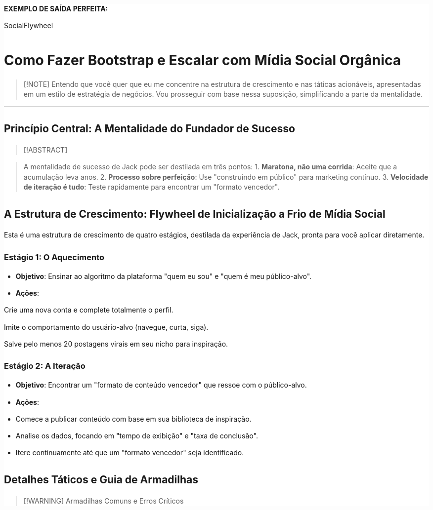
**EXEMPLO DE SAÍDA PERFEITA:**

SocialFlywheel

# Como Fazer Bootstrap e Escalar com Mídia Social Orgânica

> [!NOTE] Entendo que você quer que eu me concentre na estrutura de crescimento e nas táticas acionáveis, apresentadas em um estilo de estratégia de negócios. Vou prosseguir com base nessa suposição, simplificando a parte da mentalidade.

---

## Princípio Central: A Mentalidade do Fundador de Sucesso

> [!ABSTRACT]

> A mentalidade de sucesso de Jack pode ser destilada em três pontos: 1. **Maratona, não uma corrida**: Aceite que a acumulação leva anos. 2. **Processo sobre perfeição**: Use "construindo em público" para marketing contínuo. 3. **Velocidade de iteração é tudo**: Teste rapidamente para encontrar um "formato vencedor".

## A Estrutura de Crescimento: Flywheel de Inicialização a Frio de Mídia Social

Esta é uma estrutura de crescimento de quatro estágios, destilada da experiência de Jack, pronta para você aplicar diretamente.

### Estágio 1: O Aquecimento

- **Objetivo**: Ensinar ao algoritmo da plataforma "quem eu sou" e "quem é meu público-alvo".

- **Ações**:

Crie uma nova conta e complete totalmente o perfil.

Imite o comportamento do usuário-alvo (navegue, curta, siga).

Salve pelo menos 20 postagens virais em seu nicho para inspiração.

### Estágio 2: A Iteração

- **Objetivo**: Encontrar um "formato de conteúdo vencedor" que ressoe com o público-alvo.

- **Ações**:

- Comece a publicar conteúdo com base em sua biblioteca de inspiração.

- Analise os dados, focando em "tempo de exibição" e "taxa de conclusão".

- Itere continuamente até que um "formato vencedor" seja identificado.

## Detalhes Táticos e Guia de Armadilhas

> [!WARNING] Armadilhas Comuns e Erros Críticos
